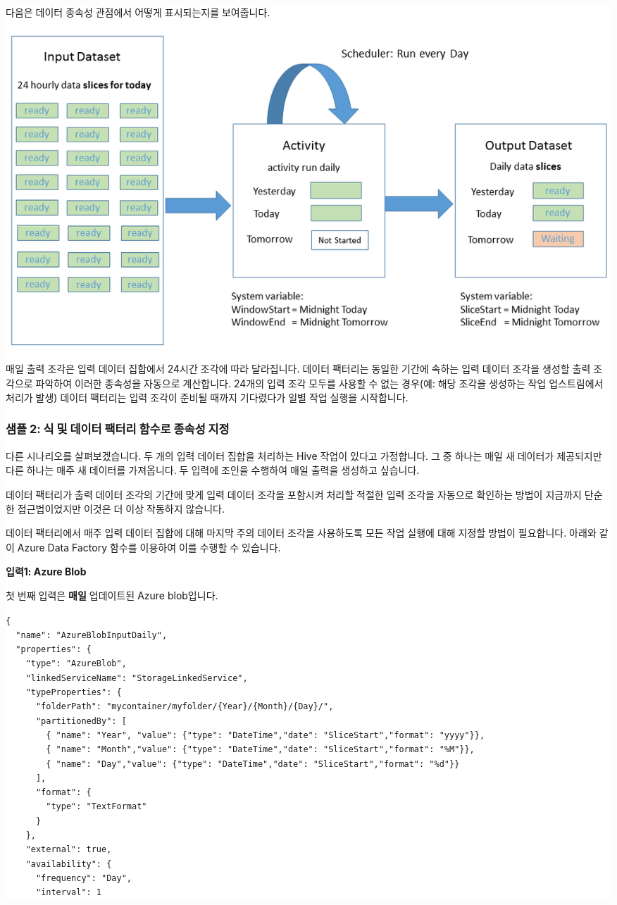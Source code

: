 다음은 데이터 종속성 관점에서 어떻게 표시되는지를 보여줍니다.

![데이터 종속성](./media/data-factory-scheduling-and-execution/data-dependency.png)

매일 출력 조각은 입력 데이터 집합에서 24시간 조각에 따라 달라집니다. 데이터 팩터리는 동일한 기간에 속하는 입력 데이터 조각을 생성할 출력 조각으로 파악하여 이러한 종속성을 자동으로 계산합니다. 24개의 입력 조각 모두를 사용할 수 없는 경우(예: 해당 조각을 생성하는 작업 업스트림에서 처리가 발생) 데이터 팩터리는 입력 조각이 준비될 때까지 기다렸다가 일별 작업 실행을 시작합니다.


### 샘플 2: 식 및 데이터 팩터리 함수로 종속성 지정

다른 시나리오를 살펴보겠습니다. 두 개의 입력 데이터 집합을 처리하는 Hive 작업이 있다고 가정합니다. 그 중 하나는 매일 새 데이터가 제공되지만 다른 하나는 매주 새 데이터를 가져옵니다. 두 입력에 조인을 수행하여 매일 출력을 생성하고 싶습니다.
 
데이터 팩터리가 출력 데이터 조각의 기간에 맞게 입력 데이터 조각을 포함시켜 처리할 적절한 입력 조각을 자동으로 확인하는 방법이 지금까지 단순한 접근법이었지만 이것은 더 이상 작동하지 않습니다.

데이터 팩터리에서 매주 입력 데이터 집합에 대해 마지막 주의 데이터 조각을 사용하도록 모든 작업 실행에 대해 지정할 방법이 필요합니다. 아래와 같이 Azure Data Factory 함수를 이용하여 이를 수행할 수 있습니다.

**입력1: Azure Blob**

첫 번째 입력은 **매일** 업데이트된 Azure blob입니다.
	
	{
	  "name": "AzureBlobInputDaily",
	  "properties": {
	    "type": "AzureBlob",
	    "linkedServiceName": "StorageLinkedService",
	    "typeProperties": {
	      "folderPath": "mycontainer/myfolder/{Year}/{Month}/{Day}/",
	      "partitionedBy": [
	        { "name": "Year", "value": {"type": "DateTime","date": "SliceStart","format": "yyyy"}},
	        { "name": "Month","value": {"type": "DateTime","date": "SliceStart","format": "%M"}},
	        { "name": "Day","value": {"type": "DateTime","date": "SliceStart","format": "%d"}}
	      ],
	      "format": {
	        "type": "TextFormat"
	      }
	    },
		"external": true,
	    "availability": {
	      "frequency": "Day",
	      "interval": 1